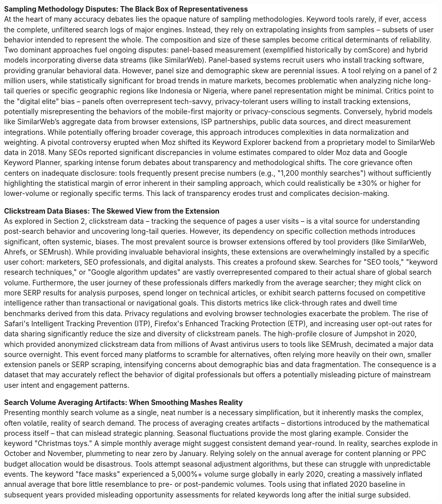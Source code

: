 **Sampling Methodology Disputes: The Black Box of Representativeness**  
At the heart of many accuracy debates lies the opaque nature of sampling methodologies. Keyword tools rarely, if ever, access the complete, unfiltered search logs of major engines. Instead, they rely on extrapolating insights from samples – subsets of user behavior intended to represent the whole. The composition and size of these samples become critical determinants of reliability. Two dominant approaches fuel ongoing disputes: panel-based measurement (exemplified historically by comScore) and hybrid models incorporating diverse data streams (like SimilarWeb). Panel-based systems recruit users who install tracking software, providing granular behavioral data. However, panel size and demographic skew are perennial issues. A tool relying on a panel of 2 million users, while statistically significant for broad trends in mature markets, becomes problematic when analyzing niche long-tail queries or specific geographic regions like Indonesia or Nigeria, where panel representation might be minimal. Critics point to the "digital elite" bias – panels often overrepresent tech-savvy, privacy-tolerant users willing to install tracking extensions, potentially misrepresenting the behaviors of the mobile-first majority or privacy-conscious segments. Conversely, hybrid models like SimilarWeb’s aggregate data from browser extensions, ISP partnerships, public data sources, and direct measurement integrations. While potentially offering broader coverage, this approach introduces complexities in data normalization and weighting. A pivotal controversy erupted when Moz shifted its Keyword Explorer backend from a proprietary model to SimilarWeb data in 2018. Many SEOs reported significant discrepancies in volume estimates compared to older Moz data and Google Keyword Planner, sparking intense forum debates about transparency and methodological shifts. The core grievance often centers on inadequate disclosure: tools frequently present precise numbers (e.g., "1,200 monthly searches") without sufficiently highlighting the statistical margin of error inherent in their sampling approach, which could realistically be ±30% or higher for lower-volume or regionally specific terms. This lack of transparency erodes trust and complicates decision-making.

**Clickstream Data Biases: The Skewed View from the Extension**  
As explored in Section 2, clickstream data – tracking the sequence of pages a user visits – is a vital source for understanding post-search behavior and uncovering long-tail queries. However, its dependency on specific collection methods introduces significant, often systemic, biases. The most prevalent source is browser extensions offered by tool providers (like SimilarWeb, Ahrefs, or SEMrush). While providing invaluable behavioral insights, these extensions are overwhelmingly installed by a specific user cohort: marketers, SEO professionals, and digital analysts. This creates a profound skew. Searches for "SEO tools," "keyword research techniques," or "Google algorithm updates" are vastly overrepresented compared to their actual share of global search volume. Furthermore, the user journey of these professionals differs markedly from the average searcher; they might click on more SERP results for analysis purposes, spend longer on technical articles, or exhibit search patterns focused on competitive intelligence rather than transactional or navigational goals. This distorts metrics like click-through rates and dwell time benchmarks derived from this data. Privacy regulations and evolving browser technologies exacerbate the problem. The rise of Safari's Intelligent Tracking Prevention (ITP), Firefox's Enhanced Tracking Protection (ETP), and increasing user opt-out rates for data sharing significantly reduce the size and diversity of clickstream panels. The high-profile closure of Jumpshot in 2020, which provided anonymized clickstream data from millions of Avast antivirus users to tools like SEMrush, decimated a major data source overnight. This event forced many platforms to scramble for alternatives, often relying more heavily on their own, smaller extension panels or SERP scraping, intensifying concerns about demographic bias and data fragmentation. The consequence is a dataset that may accurately reflect the behavior of digital professionals but offers a potentially misleading picture of mainstream user intent and engagement patterns.

**Search Volume Averaging Artifacts: When Smoothing Mashes Reality**  
Presenting monthly search volume as a single, neat number is a necessary simplification, but it inherently masks the complex, often volatile, reality of search demand. The process of averaging creates artifacts – distortions introduced by the mathematical process itself – that can mislead strategic planning. Seasonal fluctuations provide the most glaring example. Consider the keyword "Christmas toys." A simple monthly average might suggest consistent demand year-round. In reality, searches explode in October and November, plummeting to near zero by January. Relying solely on the annual average for content planning or PPC budget allocation would be disastrous. Tools attempt seasonal adjustment algorithms, but these can struggle with unpredictable events. The keyword "face masks" experienced a 5,000%+ volume surge globally in early 2020, creating a massively inflated annual average that bore little resemblance to pre- or post-pandemic volumes. Tools using that inflated 2020 baseline in subsequent years provided misleading opportunity assessments for related keywords long after the initial surge subsided.
